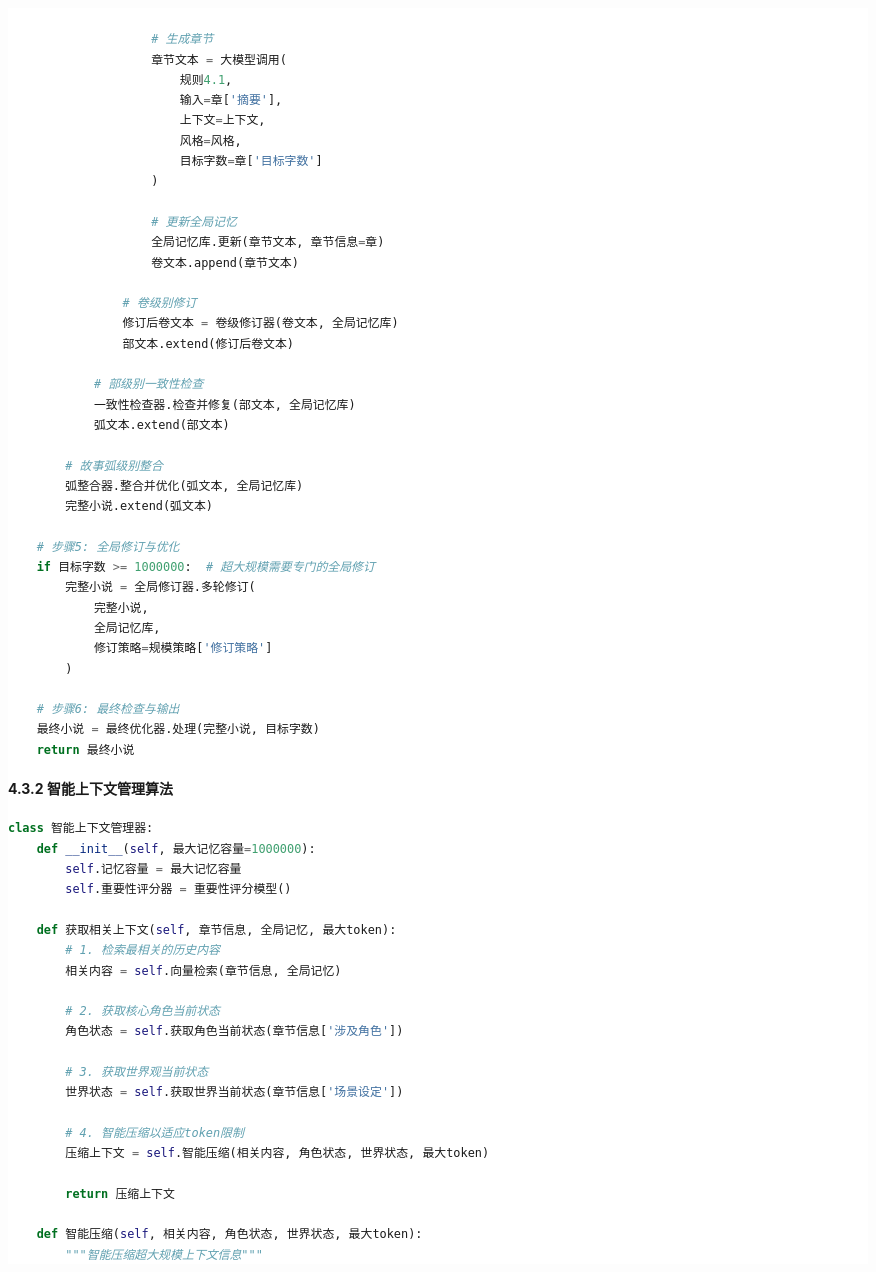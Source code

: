 ```python
                    
                    # 生成章节
                    章节文本 = 大模型调用(
                        规则4.1,
                        输入=章['摘要'],
                        上下文=上下文,
                        风格=风格,
                        目标字数=章['目标字数']
                    )
                    
                    # 更新全局记忆
                    全局记忆库.更新(章节文本, 章节信息=章)
                    卷文本.append(章节文本)
                
                # 卷级别修订
                修订后卷文本 = 卷级修订器(卷文本, 全局记忆库)
                部文本.extend(修订后卷文本)
            
            # 部级别一致性检查
            一致性检查器.检查并修复(部文本, 全局记忆库)
            弧文本.extend(部文本)
        
        # 故事弧级别整合
        弧整合器.整合并优化(弧文本, 全局记忆库)
        完整小说.extend(弧文本)
    
    # 步骤5: 全局修订与优化
    if 目标字数 >= 1000000:  # 超大规模需要专门的全局修订
        完整小说 = 全局修订器.多轮修订(
            完整小说,
            全局记忆库,
            修订策略=规模策略['修订策略']
        )
    
    # 步骤6: 最终检查与输出
    最终小说 = 最终优化器.处理(完整小说, 目标字数)
    return 最终小说
```

#### 4.3.2 智能上下文管理算法
```python
class 智能上下文管理器:
    def __init__(self, 最大记忆容量=1000000):
        self.记忆容量 = 最大记忆容量
        self.重要性评分器 = 重要性评分模型()
        
    def 获取相关上下文(self, 章节信息, 全局记忆, 最大token):
        # 1. 检索最相关的历史内容
        相关内容 = self.向量检索(章节信息, 全局记忆)
        
        # 2. 获取核心角色当前状态
        角色状态 = self.获取角色当前状态(章节信息['涉及角色'])
        
        # 3. 获取世界观当前状态
        世界状态 = self.获取世界当前状态(章节信息['场景设定'])
        
        # 4. 智能压缩以适应token限制
        压缩上下文 = self.智能压缩(相关内容, 角色状态, 世界状态, 最大token)
        
        return 压缩上下文
    
    def 智能压缩(self, 相关内容, 角色状态, 世界状态, 最大token):
        """智能压缩超大规模上下文信息"""
```